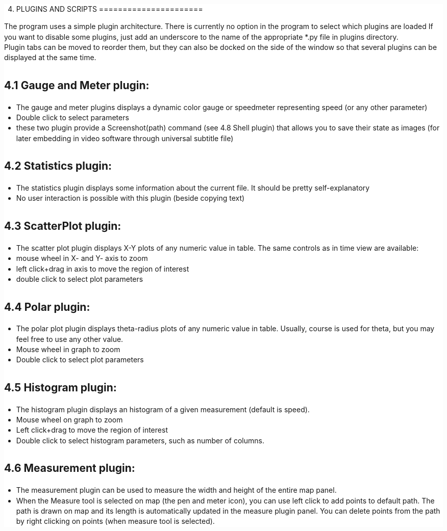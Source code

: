 4. PLUGINS AND SCRIPTS
======================

The program uses a simple plugin architecture. There is currently no option in the program to select which plugins are loaded If you want to disable some plugins, just add an underscore to the name of the appropriate *.py file in plugins directory.  
Plugin tabs can be moved to reorder them, but they can also be docked on the side of the window so that several plugins can be displayed at the same time.

4.1 Gauge and Meter plugin:
---------------------------
* The gauge and meter plugins displays a dynamic color gauge or speedmeter representing speed (or any other parameter)
* Double click to select parameters
* these two plugin provide a Screenshot(path) command (see 4.8 Shell plugin) that allows you to save their state as images (for later embedding in video software through universal subtitle file)

4.2 Statistics plugin:
----------------------
* The statistics plugin displays some information about the current file. It should be pretty self-explanatory
* No user interaction is possible with this plugin (beside copying text)

4.3 ScatterPlot plugin:
-----------------------
* The scatter plot plugin displays X-Y plots of any numeric value in table. The same controls as in time view are available:
* mouse wheel in X- and Y- axis to zoom
* left click+drag in axis to move the region of interest
* double click to select plot parameters

4.4 Polar plugin: 
-----------------
* The polar plot plugin displays theta-radius plots of any numeric value in table. Usually, course is used for theta, but you may feel free to use any other value.
* Mouse wheel in graph to zoom
* Double click to select plot parameters

4.5 Histogram plugin:
---------------------
* The histogram plugin displays an histogram of a given measurement (default is speed).
* Mouse wheel on graph to zoom
* Left click+drag to move the region of interest
* Double click to select histogram parameters, such as number of columns.

4.6 Measurement plugin:
-----------------------
* The measurement plugin can be used to measure the width and height of the entire map panel.
* When the Measure tool is selected on map (the pen and meter icon), you can use left click to add points to default path. The path is drawn on map and its length is automatically updated in the measure plugin panel. You can delete points from the path by right clicking on points (when measure tool is selected).
